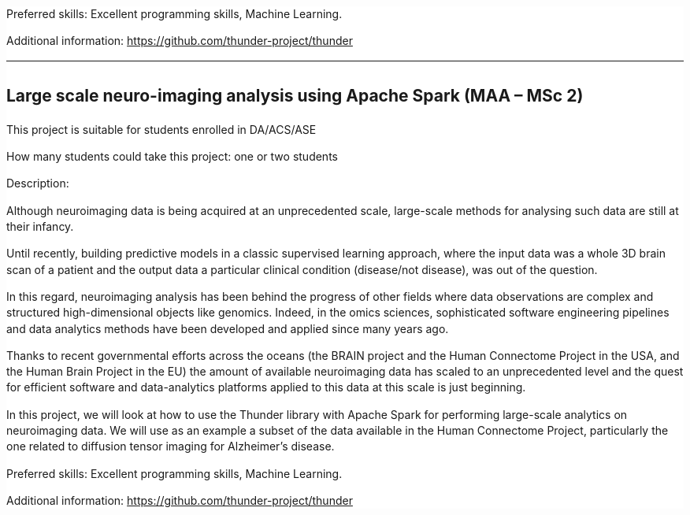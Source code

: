 Preferred skills: Excellent programming skills, Machine Learning.

Additional information: https://github.com/thunder-project/thunder

----

## Large scale neuro-imaging analysis using Apache Spark (MAA – MSc 2)

This project is suitable for students enrolled in DA/ACS/ASE

How many students could take this project:  one or two students

Description:

Although neuroimaging data is being acquired at an unprecedented scale, large-scale methods for analysing such data are still at their infancy. 

Until recently, building predictive models in a classic supervised learning approach, where the input data was a whole 3D brain scan of a patient and the output data a particular clinical condition (disease/not disease), was out of the question.

In this regard, neuroimaging analysis has been behind the progress of other fields where data observations are complex and structured high-dimensional objects like genomics. Indeed, in the omics sciences, sophisticated software engineering pipelines and data analytics methods have been developed and applied since many years ago.

Thanks to recent governmental efforts across the oceans (the BRAIN project and the Human Connectome Project in the USA, and the Human Brain Project in the EU) the amount of available neuroimaging data has scaled to an unprecedented level and the quest for efficient software and data-analytics platforms applied to this data at this scale is just beginning.  

In this project, we will look at how to use the Thunder library with Apache Spark for performing large-scale analytics on neuroimaging data. We will use as an example a subset of the data available in the Human Connectome Project, particularly the one related to diffusion tensor imaging for Alzheimer’s disease.

Preferred skills: Excellent programming skills, Machine Learning.

Additional information: https://github.com/thunder-project/thunder




